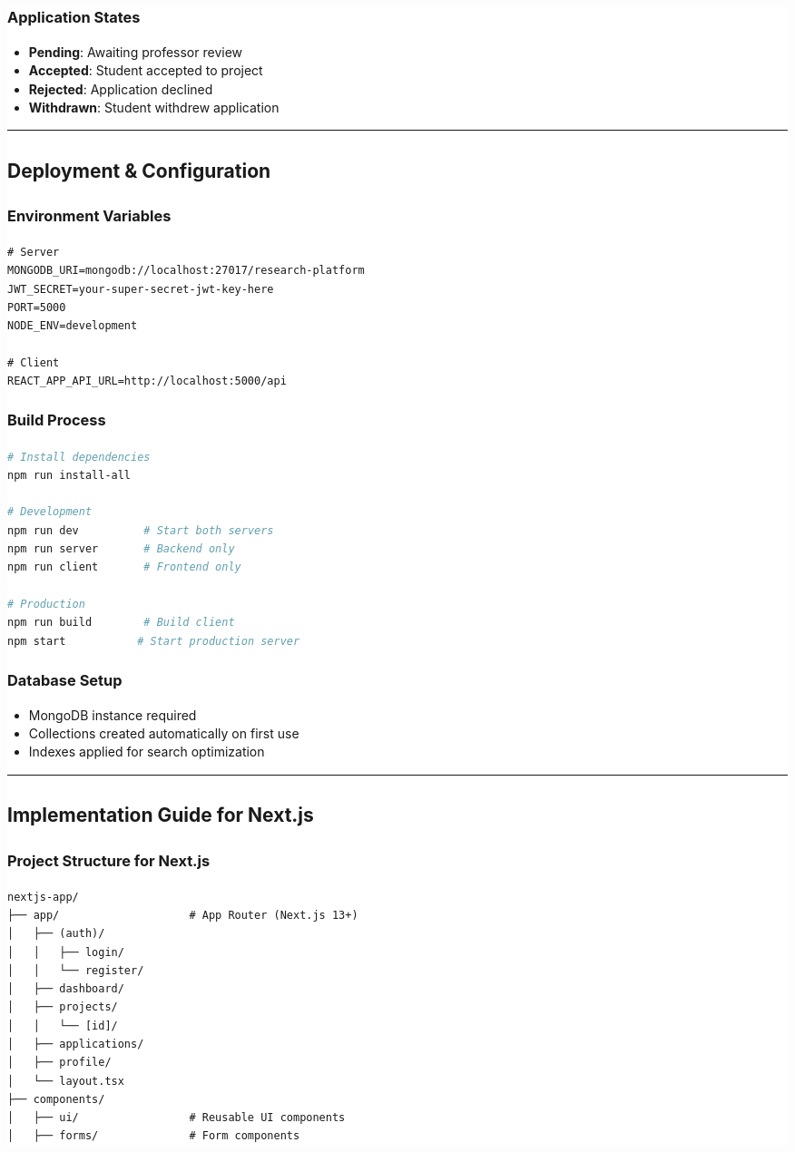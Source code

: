 ### Application States
- **Pending**: Awaiting professor review
- **Accepted**: Student accepted to project
- **Rejected**: Application declined
- **Withdrawn**: Student withdrew application

---

## Deployment & Configuration

### Environment Variables
```env
# Server
MONGODB_URI=mongodb://localhost:27017/research-platform
JWT_SECRET=your-super-secret-jwt-key-here
PORT=5000
NODE_ENV=development

# Client
REACT_APP_API_URL=http://localhost:5000/api
```

### Build Process
```bash
# Install dependencies
npm run install-all

# Development
npm run dev          # Start both servers
npm run server       # Backend only
npm run client       # Frontend only

# Production
npm run build        # Build client
npm start           # Start production server
```

### Database Setup
- MongoDB instance required
- Collections created automatically on first use
- Indexes applied for search optimization

---

## Implementation Guide for Next.js

### Project Structure for Next.js
```
nextjs-app/
├── app/                    # App Router (Next.js 13+)
│   ├── (auth)/
│   │   ├── login/
│   │   └── register/
│   ├── dashboard/
│   ├── projects/
│   │   └── [id]/
│   ├── applications/
│   ├── profile/
│   └── layout.tsx
├── components/
│   ├── ui/                 # Reusable UI components
│   ├── forms/              # Form components
```
